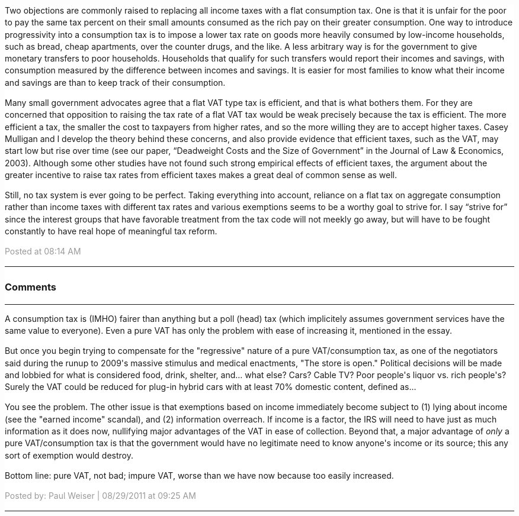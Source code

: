 Two objections are commonly raised to replacing all income taxes with a flat consumption tax. One is that it is unfair for the poor to pay the same tax percent on their small amounts consumed as the rich pay on their greater consumption. One way to introduce progressivity into a consumption tax is to impose a lower tax rate on goods more heavily consumed by low-income households, such as bread, cheap apartments, over the counter drugs, and the like. A less arbitrary way is for the government to give monetary transfers to poor households. Households that qualify for such transfers would report their incomes and savings, with consumption measured by the difference between incomes and savings. It is easier for most families to know what their income and savings are than to keep track of their consumption.

Many small government advocates agree that a flat VAT type tax is efficient, and that is what bothers them. For they are concerned that opposition to raising the tax rate of a flat VAT tax would be weak precisely because the tax is efficient. The more efficient a tax, the smaller the cost to taxpayers from higher rates, and so the more willing they are to accept higher taxes. Casey Mulligan and I develop the theory behind these concerns, and also provide evidence that efficient taxes, such as the VAT, may start low but rise over time (see our paper, “Deadweight Costs and the Size of Government” in the Journal of Law & Economics, 2003). Although some other studies have not found such strong empirical effects of efficient taxes, the argument about the greater incentive to raise tax rates from efficient taxes makes a great deal of common sense as well.

Still, no tax system is ever going to be perfect. Taking everything into account, reliance on a flat tax on aggregate consumption rather than income taxes with different tax rates and various exemptions seems to be a worthy goal to strive for. I say “strive for” since the interest groups that have favorable treatment from the tax code will not meekly go away, but will have to be fought constantly to have real hope of meaningful tax reform.

<span style="color:#999">Posted at 08:14 AM</span>



---

### Comments

---

A consumption tax is (IMHO) fairer than anything but a poll (head) tax (which implicitely assumes government services have the same value to everyone).  Even a pure VAT has only the problem with ease of increasing it, mentioned in the essay.

But once you begin trying to compensate for the "regressive" nature of a pure VAT/consumption tax, as one of the negotiators said during the runup to 2009's massive stimulus and medical enactments, "The store is open."  Political decisions will be made and lobbied for what is considered food, drink, shelter, and... what else?  Cars?  Cable TV?  Poor people's liquor vs. rich people's?  Surely the VAT could be reduced for plug-in hybrid cars with at least 70% domestic content, defined as...

You see the problem.  The other issue is that exemptions based on income immediately become subject to (1) lying about income (see the "earned income" scandal), and (2) information overreach.  If income is a factor, the IRS will need to have just as much information as it does now, nullifying major advantages of the VAT in ease of collection.  Beyond that, a major advantage of *only* a pure VAT/consumption tax is that the government would have no legitimate need to know anyone's income or its source; this any sort of exemption would destroy.

Bottom line:  pure VAT, not bad; impure VAT, worse than we have now because too easily increased.

<span style="color:#999">Posted by: Paul Weiser | 08/29/2011 at 09:25 AM</span>

---